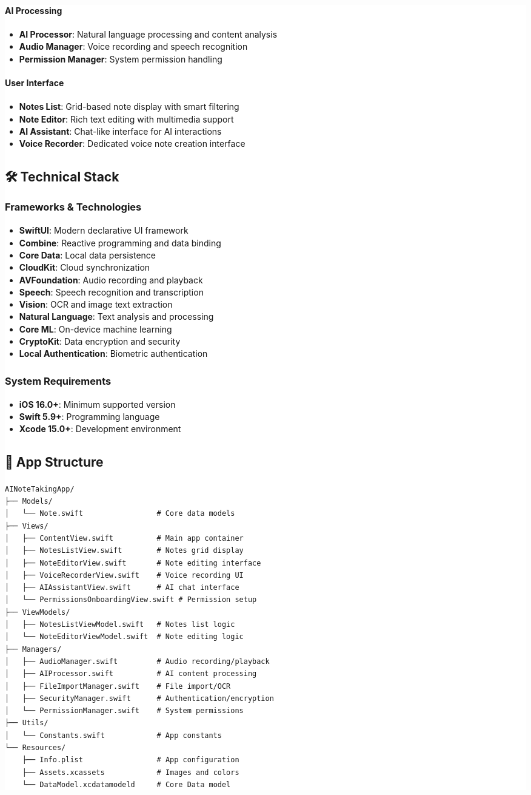 #### AI Processing
- **AI Processor**: Natural language processing and content analysis
- **Audio Manager**: Voice recording and speech recognition
- **Permission Manager**: System permission handling

#### User Interface
- **Notes List**: Grid-based note display with smart filtering
- **Note Editor**: Rich text editing with multimedia support
- **AI Assistant**: Chat-like interface for AI interactions
- **Voice Recorder**: Dedicated voice note creation interface

## 🛠️ Technical Stack

### Frameworks & Technologies
- **SwiftUI**: Modern declarative UI framework
- **Combine**: Reactive programming and data binding
- **Core Data**: Local data persistence
- **CloudKit**: Cloud synchronization
- **AVFoundation**: Audio recording and playback
- **Speech**: Speech recognition and transcription
- **Vision**: OCR and image text extraction
- **Natural Language**: Text analysis and processing
- **Core ML**: On-device machine learning
- **CryptoKit**: Data encryption and security
- **Local Authentication**: Biometric authentication

### System Requirements
- **iOS 16.0+**: Minimum supported version
- **Swift 5.9+**: Programming language
- **Xcode 15.0+**: Development environment

## 📱 App Structure

```
AINoteTakingApp/
├── Models/
│   └── Note.swift                 # Core data models
├── Views/
│   ├── ContentView.swift          # Main app container
│   ├── NotesListView.swift        # Notes grid display
│   ├── NoteEditorView.swift       # Note editing interface
│   ├── VoiceRecorderView.swift    # Voice recording UI
│   ├── AIAssistantView.swift      # AI chat interface
│   └── PermissionsOnboardingView.swift # Permission setup
├── ViewModels/
│   ├── NotesListViewModel.swift   # Notes list logic
│   └── NoteEditorViewModel.swift  # Note editing logic
├── Managers/
│   ├── AudioManager.swift         # Audio recording/playback
│   ├── AIProcessor.swift          # AI content processing
│   ├── FileImportManager.swift    # File import/OCR
│   ├── SecurityManager.swift      # Authentication/encryption
│   └── PermissionManager.swift    # System permissions
├── Utils/
│   └── Constants.swift            # App constants
└── Resources/
    ├── Info.plist                 # App configuration
    ├── Assets.xcassets            # Images and colors
    └── DataModel.xcdatamodeld     # Core Data model
```
